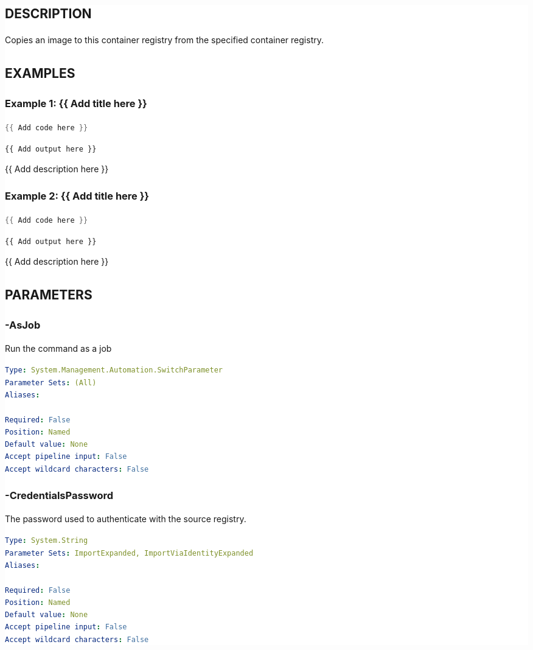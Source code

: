 ## DESCRIPTION
Copies an image to this container registry from the specified container registry.

## EXAMPLES

### Example 1: {{ Add title here }}
```powershell
{{ Add code here }}
```

```output
{{ Add output here }}
```

{{ Add description here }}

### Example 2: {{ Add title here }}
```powershell
{{ Add code here }}
```

```output
{{ Add output here }}
```

{{ Add description here }}

## PARAMETERS

### -AsJob
Run the command as a job

```yaml
Type: System.Management.Automation.SwitchParameter
Parameter Sets: (All)
Aliases:

Required: False
Position: Named
Default value: None
Accept pipeline input: False
Accept wildcard characters: False
```

### -CredentialsPassword
The password used to authenticate with the source registry.

```yaml
Type: System.String
Parameter Sets: ImportExpanded, ImportViaIdentityExpanded
Aliases:

Required: False
Position: Named
Default value: None
Accept pipeline input: False
Accept wildcard characters: False
```
